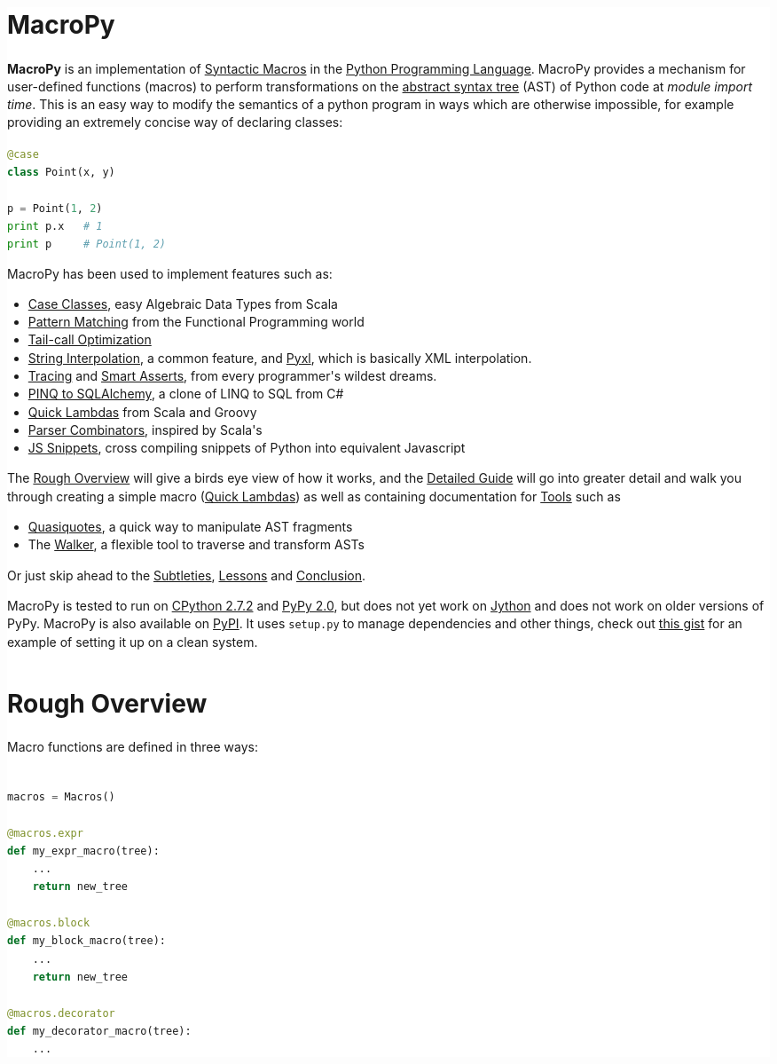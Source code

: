 MacroPy
=======
**MacroPy** is an implementation of [Syntactic Macros](http://tinyurl.com/cmlls8v) in the [Python Programming Language](http://python.org/). MacroPy provides a mechanism for user-defined functions (macros) to perform transformations on the [abstract syntax tree](http://en.wikipedia.org/wiki/Abstract_syntax_tree) (AST) of Python code at _module import time_. This is an easy way to modify the semantics of a python program in ways which are otherwise impossible, for example providing an extremely concise way of declaring classes:

```python
@case
class Point(x, y)

p = Point(1, 2)
print p.x   # 1
print p     # Point(1, 2)
```

MacroPy has been used to implement features such as:

- [Case Classes](#case-classes), easy Algebraic Data Types from Scala
- [Pattern Matching](#pattern-matching) from the Functional Programming world
- [Tail-call Optimization](#tail-call-optimization)
- [String Interpolation](#string-interpolation), a common feature, and [Pyxl](#pyxl-integration), which is basically XML interpolation.
- [Tracing](#tracing) and [Smart Asserts](#smart-asserts), from every programmer's wildest dreams.
- [PINQ to SQLAlchemy](#pinq-to-sqlalchemy), a clone of LINQ to SQL from C#
- [Quick Lambdas](#quick-lambdas) from Scala and Groovy
- [Parser Combinators](#parser-combinators), inspired by Scala's
- [JS Snippets](#js-snippets), cross compiling snippets of Python into equivalent Javascript

The [Rough Overview](#rough-overview) will give a birds eye view of how it works, and the [Detailed Guide](#detailed-guide) will go into greater detail and walk you through creating a simple macro ([Quick Lambdas](#quick-lambdas)) as well as containing documentation for [Tools](#tools) such as

- [Quasiquotes](#quasiquotes), a quick way to manipulate AST fragments
- The [Walker](#walker), a flexible tool to traverse and transform ASTs

Or just skip ahead to the [Subtleties](#macro-subtleties), [Lessons](#lessons) and [Conclusion](#macropy-the-last-refuge-of-the-competent).

MacroPy is tested to run on [CPython 2.7.2](http://en.wikipedia.org/wiki/CPython) and [PyPy 2.0](http://pypy.org/), but does not yet work on [Jython](http://www.jython.org/) and does not work on older versions of PyPy. MacroPy is also available on [PyPI](https://pypi.python.org/pypi/MacroPy). It uses `setup.py` to manage dependencies and other things, check out [this gist](https://gist.github.com/lihaoyi/5577609) for an example of setting it up on a clean system.

Rough Overview
==============
Macro functions are defined in three ways:

```python

macros = Macros()

@macros.expr
def my_expr_macro(tree):
    ...
    return new_tree

@macros.block
def my_block_macro(tree):
    ...
    return new_tree

@macros.decorator
def my_decorator_macro(tree):
    ...
```